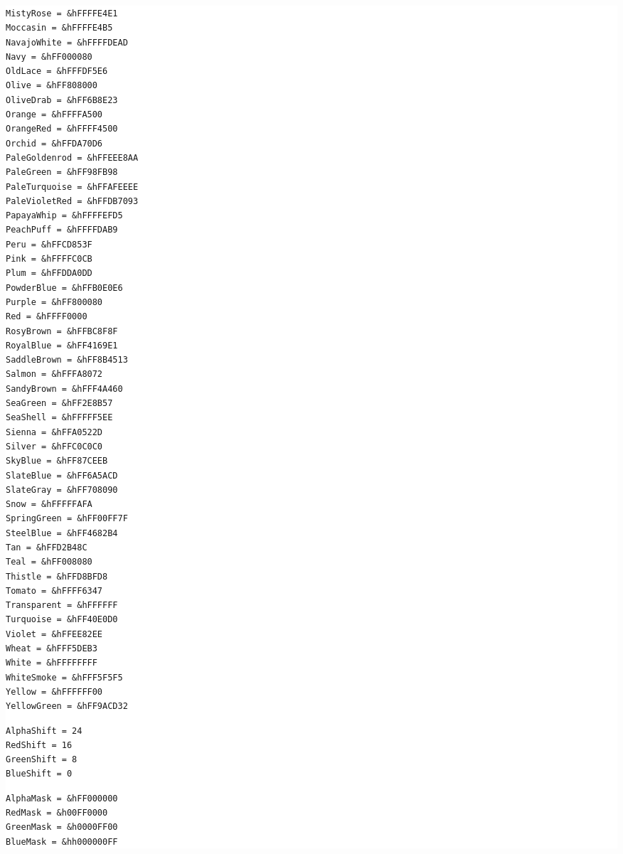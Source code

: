 ```
MistyRose = &hFFFFE4E1
Moccasin = &hFFFFE4B5
NavajoWhite = &hFFFFDEAD
Navy = &hFF000080
OldLace = &hFFFDF5E6
Olive = &hFF808000
OliveDrab = &hFF6B8E23
Orange = &hFFFFA500
OrangeRed = &hFFFF4500
Orchid = &hFFDA70D6
PaleGoldenrod = &hFFEEE8AA
PaleGreen = &hFF98FB98
PaleTurquoise = &hFFAFEEEE
PaleVioletRed = &hFFDB7093
PapayaWhip = &hFFFFEFD5
PeachPuff = &hFFFFDAB9
Peru = &hFFCD853F
Pink = &hFFFFC0CB
Plum = &hFFDDA0DD
PowderBlue = &hFFB0E0E6
Purple = &hFF800080
Red = &hFFFF0000
RosyBrown = &hFFBC8F8F
RoyalBlue = &hFF4169E1
SaddleBrown = &hFF8B4513
Salmon = &hFFFA8072
SandyBrown = &hFFF4A460
SeaGreen = &hFF2E8B57
SeaShell = &hFFFFF5EE
Sienna = &hFFA0522D
Silver = &hFFC0C0C0
SkyBlue = &hFF87CEEB
SlateBlue = &hFF6A5ACD
SlateGray = &hFF708090
Snow = &hFFFFFAFA
SpringGreen = &hFF00FF7F
SteelBlue = &hFF4682B4
Tan = &hFFD2B48C
Teal = &hFF008080
Thistle = &hFFD8BFD8
Tomato = &hFFFF6347
Transparent = &hFFFFFF
Turquoise = &hFF40E0D0
Violet = &hFFEE82EE
Wheat = &hFFF5DEB3
White = &hFFFFFFFF
WhiteSmoke = &hFFF5F5F5
Yellow = &hFFFFFF00
YellowGreen = &hFF9ACD32
```
```
AlphaShift = 24
RedShift = 16
GreenShift = 8
BlueShift = 0
```
```
AlphaMask = &hFF000000
RedMask = &h00FF0000
GreenMask = &h0000FF00
BlueMask = &hh000000FF
```
